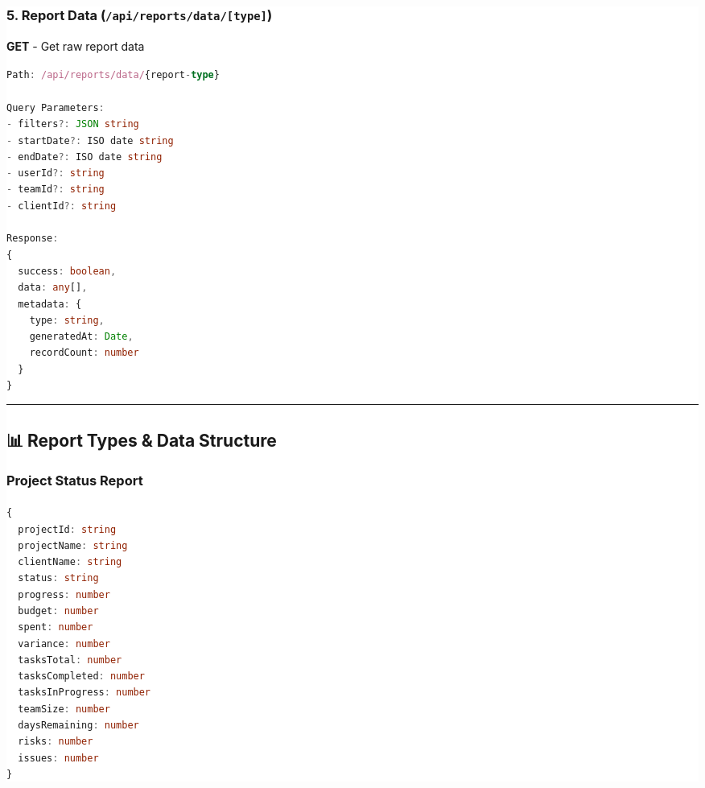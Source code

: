 ### 5. **Report Data** (`/api/reports/data/[type]`)

**GET** - Get raw report data
```typescript
Path: /api/reports/data/{report-type}

Query Parameters:
- filters?: JSON string
- startDate?: ISO date string
- endDate?: ISO date string
- userId?: string
- teamId?: string
- clientId?: string

Response:
{
  success: boolean,
  data: any[],
  metadata: {
    type: string,
    generatedAt: Date,
    recordCount: number
  }
}
```

---

## 📊 Report Types & Data Structure

### Project Status Report
```typescript
{
  projectId: string
  projectName: string
  clientName: string
  status: string
  progress: number
  budget: number
  spent: number
  variance: number
  tasksTotal: number
  tasksCompleted: number
  tasksInProgress: number
  teamSize: number
  daysRemaining: number
  risks: number
  issues: number
}
```
